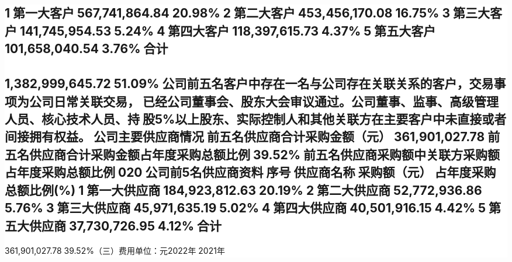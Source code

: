 1
第一大客户
567,741,864.84
20.98%
2
第二大客户
453,456,170.08
16.75%
3
第三大客户
141,745,954.53
5.24%
4
第四大客户
118,397,615.73
4.37%
5
第五大客户
101,658,040.54
3.76%
合计
--
1,382,999,645.72
51.09%
公司前五名客户中存在一名与公司存在关联关系的客户，交易事项为公司日常关联交易，
已经公司董事会、股东大会审议通过。公司董事、监事、高级管理人员、核心技术人员、持
股5%以上股东、实际控制人和其他关联方在主要客户中未直接或者间接拥有权益。
公司主要供应商情况
前五名供应商合计采购金额（元）
361,901,027.78
前五名供应商合计采购金额占年度采购总额比例
39.52%
前五名供应商采购额中关联方采购额占年度采购总额比例
020
公司前5名供应商资料
序号
供应商名称
采购额（元）
占年度采购总额比例(%)
1
第一大供应商
184,923,812.63
20.19%
2
第二大供应商
52,772,936.86
5.76%
3
第三大供应商
45,971,635.19
5.02%
4
第四大供应商
40,501,916.15
4.42%
5
第五大供应商
37,730,726.95
4.12%
合计
--
361,901,027.78
39.52%（三）费用单位：元2022年
2021年